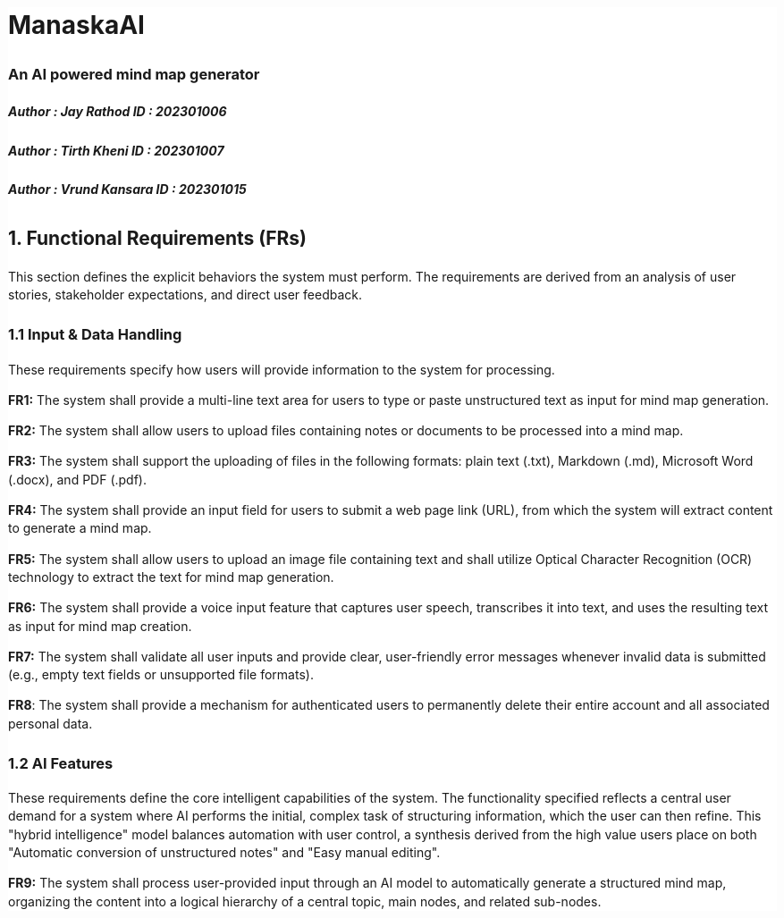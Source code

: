 # ManaskaAI
###  An AI powered mind map generator 

##### Author : Jay Rathod ID : 202301006

##### Author : Tirth Kheni  ID : 202301007

##### Author : Vrund Kansara  ID : 202301015

## **1\. Functional Requirements (FRs)**

This section defines the explicit behaviors the system must perform. The requirements are derived from an analysis of user stories, stakeholder expectations, and direct user feedback.

### **1.1 Input & Data Handling**

These requirements specify how users will provide information to the system for processing.

**FR1:** The system shall provide a multi-line text area for users to type or paste unstructured text as input for mind map generation.

**FR2:** The system shall allow users to upload files containing notes or documents to be processed into a mind map.

**FR3:** The system shall support the uploading of files in the following formats: plain text (.txt), Markdown (.md), Microsoft Word (.docx), and PDF (.pdf).

**FR4:** The system shall provide an input field for users to submit a web page link (URL), from which the system will extract content to generate a mind map.

**FR5:** The system shall allow users to upload an image file containing text and shall utilize Optical Character Recognition (OCR) technology to extract the text for mind map generation.

**FR6:** The system shall provide a voice input feature that captures user speech, transcribes it into text, and uses the resulting text as input for mind map creation.

**FR7:** The system shall validate all user inputs and provide clear, user-friendly error messages whenever invalid data is submitted (e.g., empty text fields or unsupported file formats).

**FR8**: The system shall provide a mechanism for authenticated users to permanently delete their entire account and all associated personal data.

### **1.2 AI Features**

These requirements define the core intelligent capabilities of the system. The functionality specified reflects a central user demand for a system where AI performs the initial, complex task of structuring information, which the user can then refine. This "hybrid intelligence" model balances automation with user control, a synthesis derived from the high value users place on both "Automatic conversion of unstructured notes" and "Easy manual editing".

**FR9:** The system shall process user-provided input through an AI model to automatically generate a structured mind map, organizing the content into a logical hierarchy of a central topic, main nodes, and related sub-nodes.
